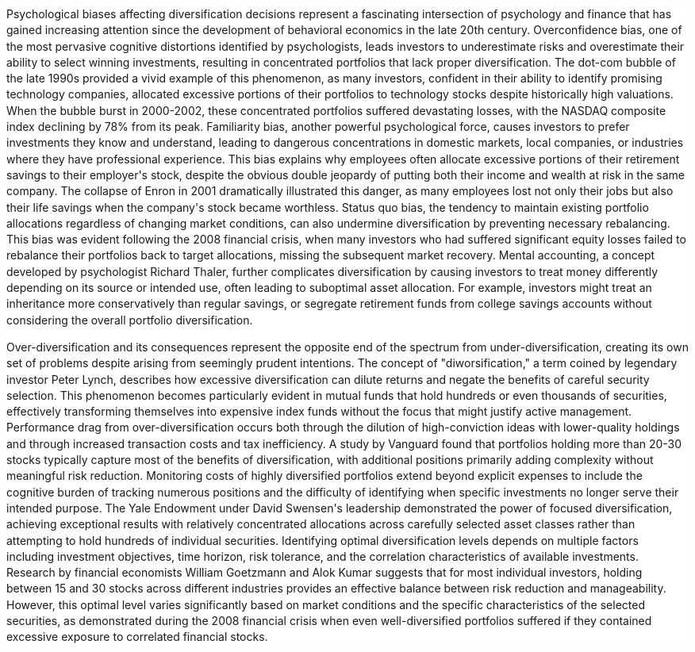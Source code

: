 Psychological biases affecting diversification decisions represent a fascinating intersection of psychology and finance that has gained increasing attention since the development of behavioral economics in the late 20th century. Overconfidence bias, one of the most pervasive cognitive distortions identified by psychologists, leads investors to underestimate risks and overestimate their ability to select winning investments, resulting in concentrated portfolios that lack proper diversification. The dot-com bubble of the late 1990s provided a vivid example of this phenomenon, as many investors, confident in their ability to identify promising technology companies, allocated excessive portions of their portfolios to technology stocks despite historically high valuations. When the bubble burst in 2000-2002, these concentrated portfolios suffered devastating losses, with the NASDAQ composite index declining by 78% from its peak. Familiarity bias, another powerful psychological force, causes investors to prefer investments they know and understand, leading to dangerous concentrations in domestic markets, local companies, or industries where they have professional experience. This bias explains why employees often allocate excessive portions of their retirement savings to their employer's stock, despite the obvious double jeopardy of putting both their income and wealth at risk in the same company. The collapse of Enron in 2001 dramatically illustrated this danger, as many employees lost not only their jobs but also their life savings when the company's stock became worthless. Status quo bias, the tendency to maintain existing portfolio allocations regardless of changing market conditions, can also undermine diversification by preventing necessary rebalancing. This bias was evident following the 2008 financial crisis, when many investors who had suffered significant equity losses failed to rebalance their portfolios back to target allocations, missing the subsequent market recovery. Mental accounting, a concept developed by psychologist Richard Thaler, further complicates diversification by causing investors to treat money differently depending on its source or intended use, often leading to suboptimal asset allocation. For example, investors might treat an inheritance more conservatively than regular savings, or segregate retirement funds from college savings accounts without considering the overall portfolio diversification.

Over-diversification and its consequences represent the opposite end of the spectrum from under-diversification, creating its own set of problems despite arising from seemingly prudent intentions. The concept of "diworsification," a term coined by legendary investor Peter Lynch, describes how excessive diversification can dilute returns and negate the benefits of careful security selection. This phenomenon becomes particularly evident in mutual funds that hold hundreds or even thousands of securities, effectively transforming themselves into expensive index funds without the focus that might justify active management. Performance drag from over-diversification occurs both through the dilution of high-conviction ideas with lower-quality holdings and through increased transaction costs and tax inefficiency. A study by Vanguard found that portfolios holding more than 20-30 stocks typically capture most of the benefits of diversification, with additional positions primarily adding complexity without meaningful risk reduction. Monitoring costs of highly diversified portfolios extend beyond explicit expenses to include the cognitive burden of tracking numerous positions and the difficulty of identifying when specific investments no longer serve their intended purpose. The Yale Endowment under David Swensen's leadership demonstrated the power of focused diversification, achieving exceptional results with relatively concentrated allocations across carefully selected asset classes rather than attempting to hold hundreds of individual securities. Identifying optimal diversification levels depends on multiple factors including investment objectives, time horizon, risk tolerance, and the correlation characteristics of available investments. Research by financial economists William Goetzmann and Alok Kumar suggests that for most individual investors, holding between 15 and 30 stocks across different industries provides an effective balance between risk reduction and manageability. However, this optimal level varies significantly based on market conditions and the specific characteristics of the selected securities, as demonstrated during the 2008 financial crisis when even well-diversified portfolios suffered if they contained excessive exposure to correlated financial stocks.
